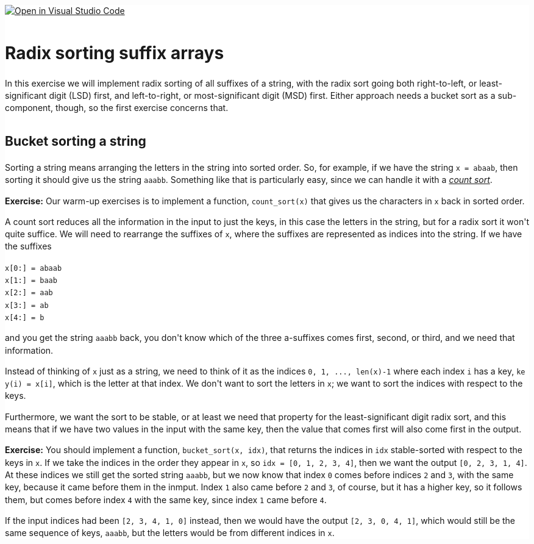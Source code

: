 [![Open in Visual Studio Code](https://classroom.github.com/assets/open-in-vscode-c66648af7eb3fe8bc4f294546bfd86ef473780cde1dea487d3c4ff354943c9ae.svg)](https://classroom.github.com/online_ide?assignment_repo_id=9097268&assignment_repo_type=AssignmentRepo)
# Radix sorting suffix arrays

In this exercise we will implement radix sorting of all suffixes of a string, with the radix sort going both right-to-left, or least-significant digit (LSD) first, and left-to-right, or most-significant digit (MSD) first. Either approach needs a bucket sort as a sub-component, though, so the first exercise concerns that.

## Bucket sorting a string

Sorting a string means arranging the letters in the string into sorted order. So, for example, if we have the string `x = abaab`, then sorting it should give us the string `aaabb`. Something like that is particularly easy, since we can handle it with a [*count sort*](https://en.wikipedia.org/wiki/Counting_sort).

**Exercise:** Our warm-up exercises is to implement a function, `count_sort(x)` that gives us the characters in `x` back in sorted order.

A count sort reduces all the information in the input to just the keys, in this case the letters in the string, but for a radix sort it won't quite suffice. We will need to rearrange the suffixes of `x`, where the suffixes are represented as indices into the string. If we have the suffixes

```
x[0:] = abaab
x[1:] = baab
x[2:] = aab
x[3:] = ab
x[4:] = b
```

and you get the string `aaabb` back, you don't know which of the three a-suffixes comes first, second, or third, and we need that information.

Instead of thinking of `x` just as a string, we need to think of it as the indices `0, 1, ..., len(x)-1` where each index `i` has a key, `key(i) = x[i]`, which is the letter at that index. We don't want to sort the letters in `x`; we want to sort the indices with respect to the keys.

Furthermore, we want the sort to be stable, or at least we need that property for the least-significant digit radix sort, and this means that if we have two values in the input with the same key, then the value that comes first will also come first in the output.

**Exercise:** You should implement a function, `bucket_sort(x, idx)`, that returns the indices in `idx` stable-sorted with respect to the keys in `x`. If we take the indices in the order they appear in `x`, so `idx = [0, 1, 2, 3, 4]`, then we want the output `[0, 2, 3, 1, 4]`. At these indices we still get the sorted string `aaabb`, but we now know that index `0` comes before indices `2` and `3`, with the same key, because it came before them in the inmput. Index `1` also came before `2` and `3`, of course, but it has a higher key, so it follows them, but comes before index `4` with the same key, since index `1` came before `4`.

If the input indices had been `[2, 3, 4, 1, 0]` instead, then we would have the output `[2, 3, 0, 4, 1]`, which would still be the same sequence of keys, `aaabb`, but the letters would be from different indices in `x`.
